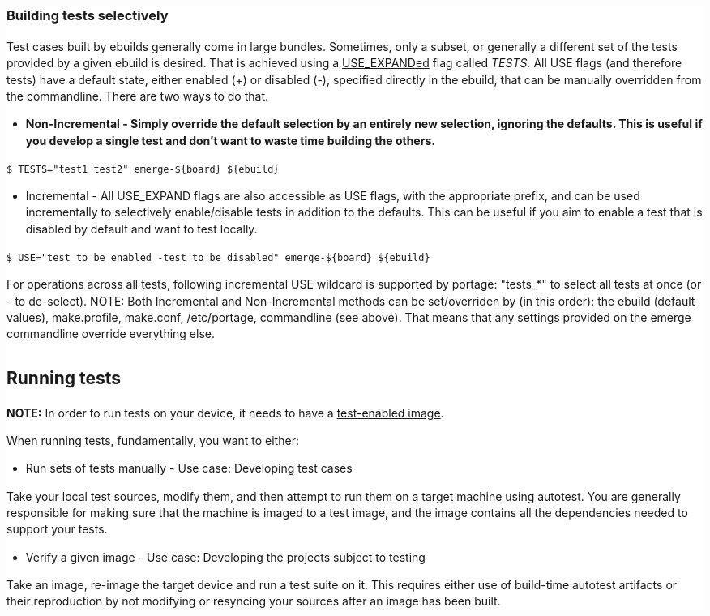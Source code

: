 ### Building tests selectively

Test cases built by ebuilds generally come in large bundles. Sometimes, only a
subset, or generally a different set of the tests provided by a given ebuild is
desired. That is achieved using a
[USE_EXPANDed](http://devmanual.gentoo.org/general-concepts/use-flags/index.html)
flag called *TESTS.*
All USE flags (and therefore tests) have a default state, either enabled (+) or disabled (-), specified directly in the ebuild, that can be manually overridden from the commandline. There are two ways to do that.

*   **Non-Incremental - Simply override the default selection by an
            entirely new selection, ignoring the defaults. This is useful if you
            develop a single test and don’t want to waste time building the
            others.**

```none
$ TESTS="test1 test2" emerge-${board} ${ebuild}
```

*   Incremental - All USE_EXPAND flags are also accessible as USE flags,
            with the appropriate prefix, and can be used incrementally to
            selectively enable/disable tests in addition to the defaults. This
            can be useful if you aim to enable a test that is disabled by
            default and want to test locally.

```none
$ USE="test_to_be_enabled -test_to_be_disabled" emerge-${board} ${ebuild}
```

For operations across all tests, following incremental USE wildcard is supported
by portage: "tests_\*" to select all tests at once (or - to de-select).
NOTE: Both Incremental and Non-Incremental methods can be set/overriden by (in
this order): the ebuild (default values), make.profile, make.conf, /etc/portage,
commandline (see above). That means that any settings provided on the emerge
commandline override everything else.

## Running tests

**NOTE:** In order to run tests on your device, it needs to have a [test-enabled
image](/chromium-os/testing/common-testing-workflows#TOC-W4.-Create-and-run-a-test-enabled-image-on-your-device).

When running tests, fundamentally, you want to either:

*   Run sets of tests manually - Use case: Developing test cases

Take your local test sources, modify them, and then attempt to run them on a
target machine using autotest. You are generally responsible for making sure
that the machine is imaged to a test image, and the image contains all the
dependencies needed to support your tests.

*   Verify a given image - Use case: Developing the projects subject to
            testing

Take an image, re-image the target device and run a test suite on it. This
requires either use of build-time autotest artifacts or their reproduction by
not modifying or resyncing your sources after an image has been built.
